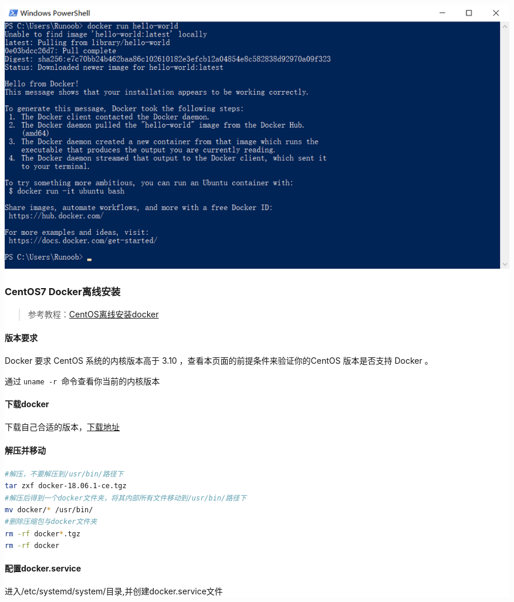![img](image/EmkOezweLQVIwA1T__original.png)

### CentOS7 Docker离线安装

> 参考教程：[CentOS离线安装docker](https://blog.csdn.net/houmenghu/article/details/123690559)

#### 版本要求

Docker 要求 CentOS 系统的内核版本高于 3.10 ，查看本页面的前提条件来验证你的CentOS 版本是否支持 Docker 。

通过 `uname -r `命令查看你当前的内核版本

#### 下载docker

下载自己合适的版本，[下载地址](https://download.docker.com/linux/static/stable/x86_64/)

#### 解压并移动

```bash
#解压，不要解压到/usr/bin/路径下
tar zxf docker-18.06.1-ce.tgz
#解压后得到一个docker文件夹，将其内部所有文件移动到/usr/bin/路径下
mv docker/* /usr/bin/
#删除压缩包与docker文件夹
rm -rf docker*.tgz
rm -rf docker
```

#### 配置docker.service

进入/etc/systemd/system/目录,并创建docker.service文件
